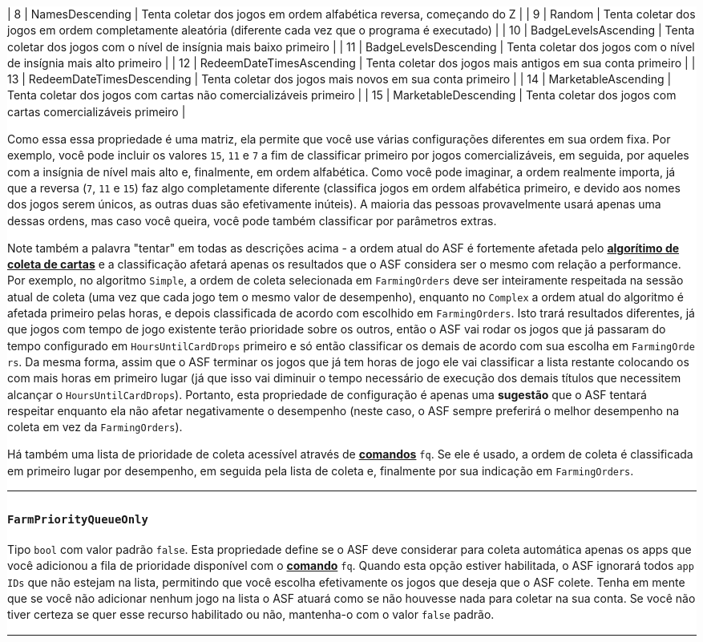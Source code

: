| 8     | NamesDescending           | Tenta coletar dos jogos em ordem alfabética reversa, começando do Z                                      |
| 9     | Random                    | Tenta coletar dos jogos em ordem completamente aleatória (diferente cada vez que o programa é executado) |
| 10    | BadgeLevelsAscending      | Tenta coletar dos jogos com o nível de insígnia mais baixo primeiro                                      |
| 11    | BadgeLevelsDescending     | Tenta coletar dos jogos com o nível de insígnia mais alto primeiro                                       |
| 12    | RedeemDateTimesAscending  | Tenta coletar dos jogos mais antigos em sua conta primeiro                                               |
| 13    | RedeemDateTimesDescending | Tenta coletar dos jogos mais novos em sua conta primeiro                                                 |
| 14    | MarketableAscending       | Tenta coletar dos jogos com cartas não comercializáveis primeiro                                         |
| 15    | MarketableDescending      | Tenta coletar dos jogos com cartas comercializáveis primeiro                                             |

Como essa essa propriedade é uma matriz, ela permite que você use várias configurações diferentes em sua ordem fixa. Por exemplo, você pode incluir os valores `15`, `11` e `7` a fim de classificar primeiro por jogos comercializáveis, em seguida, por aqueles com a insígnia de nível mais alto e, finalmente, em ordem alfabética. Como você pode imaginar, a ordem realmente importa, já que a reversa (`7`, `11` e `15`) faz algo completamente diferente (classifica jogos em ordem alfabética primeiro, e devido aos nomes dos jogos serem únicos, as outras duas são efetivamente inúteis). A maioria das pessoas provavelmente usará apenas uma dessas ordens, mas caso você queira, você pode também classificar por parâmetros extras.

Note também a palavra "tentar" em todas as descrições acima - a ordem atual do ASF é fortemente afetada pelo **[algorítimo de coleta de cartas](https://github.com/JustArchiNET/ArchiSteamFarm/wiki/Performance-pt-BR)** e a classificação afetará apenas os resultados que o ASF considera ser o mesmo com relação a performance. Por exemplo, no algoritmo `Simple`, a ordem de coleta selecionada em `FarmingOrders` deve ser inteiramente respeitada na sessão atual de coleta (uma vez que cada jogo tem o mesmo valor de desempenho), enquanto no `Complex` a ordem atual do algoritmo é afetada primeiro pelas horas, e depois classificada de acordo com escolhido em `FarmingOrders`. Isto trará resultados diferentes, já que jogos com tempo de jogo existente terão prioridade sobre os outros, então o ASF vai rodar os jogos que já passaram do tempo configurado em `HoursUntilCardDrops` primeiro e só então classificar os demais de acordo com sua escolha em `FarmingOrders`. Da mesma forma, assim que o ASF terminar os jogos que já tem horas de jogo ele vai classificar a lista restante colocando os com mais horas em primeiro lugar (já que isso vai diminuir o tempo necessário de execução dos demais títulos que necessitem alcançar o `HoursUntilCardDrops`). Portanto, esta propriedade de configuração é apenas uma **sugestão** que o ASF tentará respeitar enquanto ela não afetar negativamente o desempenho (neste caso, o ASF sempre preferirá o melhor desempenho na coleta em vez da `FarmingOrders`).

Há também uma lista de prioridade de coleta acessível através de **[comandos](https://github.com/JustArchiNET/ArchiSteamFarm/wiki/Commands-pt-BR)** `fq`. Se ele é usado, a ordem de coleta é classificada em primeiro lugar por desempenho, em seguida pela lista de coleta e, finalmente por sua indicação em `FarmingOrders`.

---

### `FarmPriorityQueueOnly`

Tipo `bool` com valor padrão `false`. Esta propriedade define se o ASF deve considerar para coleta automática apenas os apps que você adicionou a fila de prioridade disponível com o **[comando](https://github.com/JustArchi/ArchiSteamFarm/wiki/Commands-pt-BR)** `fq`. Quando esta opção estiver habilitada, o ASF ignorará todos `appIDs` que não estejam na lista, permitindo que você escolha efetivamente os jogos que deseja que o ASF colete. Tenha em mente que se você não adicionar nenhum jogo na lista o ASF atuará como se não houvesse nada para coletar na sua conta. Se você não tiver certeza se quer esse recurso habilitado ou não, mantenha-o com o valor `false` padrão.

---